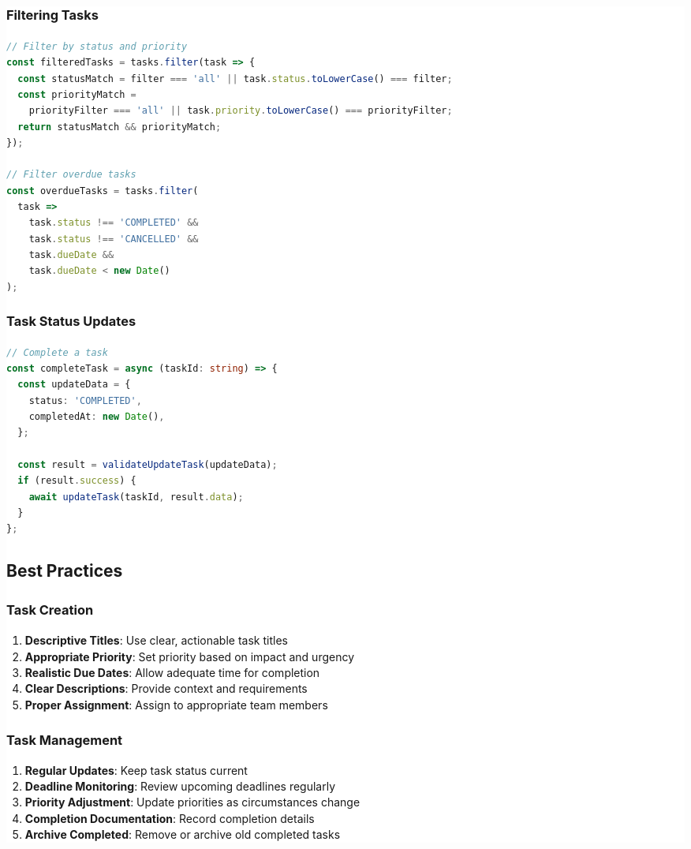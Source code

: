 ### Filtering Tasks

```typescript
// Filter by status and priority
const filteredTasks = tasks.filter(task => {
  const statusMatch = filter === 'all' || task.status.toLowerCase() === filter;
  const priorityMatch =
    priorityFilter === 'all' || task.priority.toLowerCase() === priorityFilter;
  return statusMatch && priorityMatch;
});

// Filter overdue tasks
const overdueTasks = tasks.filter(
  task =>
    task.status !== 'COMPLETED' &&
    task.status !== 'CANCELLED' &&
    task.dueDate &&
    task.dueDate < new Date()
);
```

### Task Status Updates

```typescript
// Complete a task
const completeTask = async (taskId: string) => {
  const updateData = {
    status: 'COMPLETED',
    completedAt: new Date(),
  };

  const result = validateUpdateTask(updateData);
  if (result.success) {
    await updateTask(taskId, result.data);
  }
};
```

## Best Practices

### Task Creation

1. **Descriptive Titles**: Use clear, actionable task titles
2. **Appropriate Priority**: Set priority based on impact and urgency
3. **Realistic Due Dates**: Allow adequate time for completion
4. **Clear Descriptions**: Provide context and requirements
5. **Proper Assignment**: Assign to appropriate team members

### Task Management

1. **Regular Updates**: Keep task status current
2. **Deadline Monitoring**: Review upcoming deadlines regularly
3. **Priority Adjustment**: Update priorities as circumstances change
4. **Completion Documentation**: Record completion details
5. **Archive Completed**: Remove or archive old completed tasks
